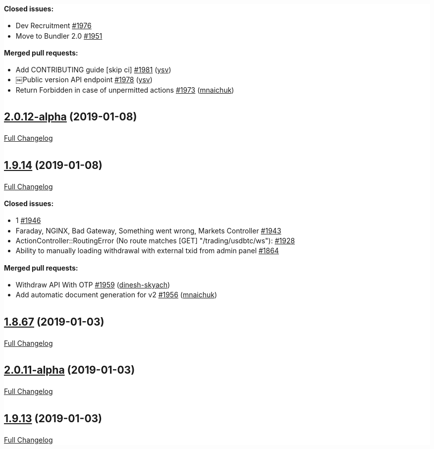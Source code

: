 **Closed issues:**

- Dev Recruitment [\#1976](https://github.com/rubykube/peatio/issues/1976)
- Move to Bundler 2.0 [\#1951](https://github.com/rubykube/peatio/issues/1951)

**Merged pull requests:**

- Add CONTRIBUTING guide \[skip ci\] [\#1981](https://github.com/rubykube/peatio/pull/1981) ([ysv](https://github.com/ysv))
- ￼Public version API endpoint [\#1978](https://github.com/rubykube/peatio/pull/1978) ([ysv](https://github.com/ysv))
- Return Forbidden in case of unpermitted actions [\#1973](https://github.com/rubykube/peatio/pull/1973) ([mnaichuk](https://github.com/mnaichuk))

## [2.0.12-alpha](https://github.com/rubykube/peatio/tree/2.0.12-alpha) (2019-01-08)
[Full Changelog](https://github.com/rubykube/peatio/compare/1.9.14...2.0.12-alpha)

## [1.9.14](https://github.com/rubykube/peatio/tree/1.9.14) (2019-01-08)
[Full Changelog](https://github.com/rubykube/peatio/compare/1.8.67...1.9.14)

**Closed issues:**

- 1 [\#1946](https://github.com/rubykube/peatio/issues/1946)
- Faraday, NGINX, Bad Gateway, Something went wrong, Markets Controller  [\#1943](https://github.com/rubykube/peatio/issues/1943)
- ActionController::RoutingError \(No route matches \[GET\] "/trading/usdbtc/ws"\): [\#1928](https://github.com/rubykube/peatio/issues/1928)
- Ability to manually loading withdrawal with external txid from admin panel [\#1864](https://github.com/rubykube/peatio/issues/1864)

**Merged pull requests:**

- Withdraw API With OTP [\#1959](https://github.com/rubykube/peatio/pull/1959) ([dinesh-skyach](https://github.com/dinesh-skyach))
- Add automatic document generation for v2 [\#1956](https://github.com/rubykube/peatio/pull/1956) ([mnaichuk](https://github.com/mnaichuk))

## [1.8.67](https://github.com/rubykube/peatio/tree/1.8.67) (2019-01-03)
[Full Changelog](https://github.com/rubykube/peatio/compare/2.0.11-alpha...1.8.67)

## [2.0.11-alpha](https://github.com/rubykube/peatio/tree/2.0.11-alpha) (2019-01-03)
[Full Changelog](https://github.com/rubykube/peatio/compare/1.9.13...2.0.11-alpha)

## [1.9.13](https://github.com/rubykube/peatio/tree/1.9.13) (2019-01-03)
[Full Changelog](https://github.com/rubykube/peatio/compare/1.8.66...1.9.13)
